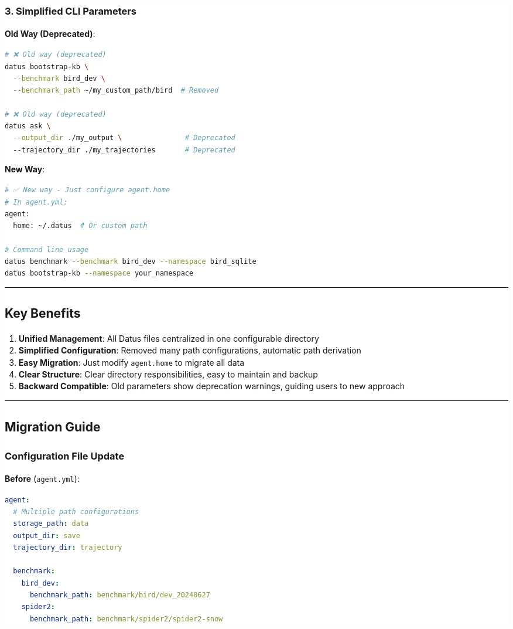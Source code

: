 ### 3. Simplified CLI Parameters

**Old Way (Deprecated)**:
```bash
# ❌ Old way (deprecated)
datus bootstrap-kb \
  --benchmark bird_dev \
  --benchmark_path ~/my_custom_path/bird  # Removed

# ❌ Old way (deprecated)
datus ask \
  --output_dir ./my_output \               # Deprecated
  --trajectory_dir ./my_trajectories       # Deprecated
```

**New Way**:
```bash
# ✅ New way - Just configure agent.home
# In agent.yml:
agent:
  home: ~/.datus  # Or custom path

# Command line usage
datus benchmark --benchmark bird_dev --namespace bird_sqlite
datus bootstrap-kb --namespace your_namespace
```

---

## Key Benefits

1. **Unified Management**: All Datus files centralized in one configurable directory
2. **Simplified Configuration**: Removed many path configurations, automatic path derivation
3. **Easy Migration**: Just modify `agent.home` to migrate all data
4. **Clear Structure**: Clear directory responsibilities, easy to maintain and backup
5. **Backward Compatible**: Old parameters show deprecation warnings, guiding users to new approach

---

## Migration Guide

### Configuration File Update

**Before** (`agent.yml`):
```yaml
agent:
  # Multiple path configurations
  storage_path: data
  output_dir: save
  trajectory_dir: trajectory

  benchmark:
    bird_dev:
      benchmark_path: benchmark/bird/dev_20240627
    spider2:
      benchmark_path: benchmark/spider2/spider2-snow
```
